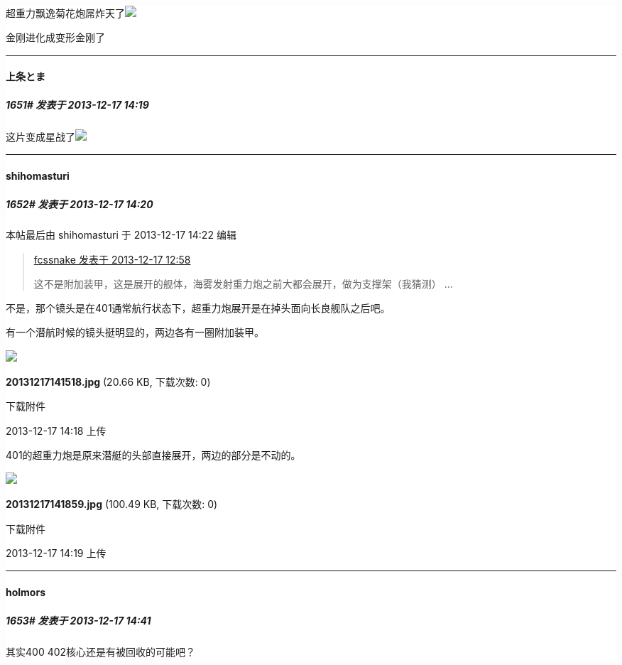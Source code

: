 
超重力飘逸菊花炮屌炸天了<img src="https://static.saraba1st.com/image/smiley/zdl/157.gif" referrerpolicy="no-referrer">

金刚进化成变形金刚了


-----

####  上条とま  
##### 1651#       发表于 2013-12-17 14:19


这片变成星战了<img src="https://static.saraba1st.com/image/smiley/nq/001.gif" referrerpolicy="no-referrer">


-----

####  shihomasturi  
##### 1652#       发表于 2013-12-17 14:20


 本帖最后由 shihomasturi 于 2013-12-17 14:22 编辑 
<blockquote><a href="httphttps://bbs.saraba1st.com/2b/forum.php?mod=redirect&amp;goto=findpost&amp;pid=23917726&amp;ptid=949824" target="_blank">fcssnake 发表于 2013-12-17 12:58</a>

这不是附加装甲，这是展开的舰体，海雾发射重力炮之前大都会展开，做为支撑架（我猜测） ...</blockquote>
不是，那个镜头是在401通常航行状态下，超重力炮展开是在掉头面向长良舰队之后吧。


有一个潜航时候的镜头挺明显的，两边各有一圈附加装甲。

<img src="http://img.saraba1st.com/forum/201312/17/141813kxohofxzzsqf7bah.jpg" referrerpolicy="no-referrer">


<strong>20131217141518.jpg</strong> (20.66 KB, 下载次数: 0)

下载附件

2013-12-17 14:18 上传


401的超重力炮是原来潜艇的头部直接展开，两边的部分是不动的。

<img src="http://img.saraba1st.com/forum/201312/17/141944pr0t0dfjm0fi0002.jpg" referrerpolicy="no-referrer">


<strong>20131217141859.jpg</strong> (100.49 KB, 下载次数: 0)

下载附件

2013-12-17 14:19 上传


-----

####  holmors  
##### 1653#       发表于 2013-12-17 14:41


其实400 402核心还是有被回收的可能吧？
